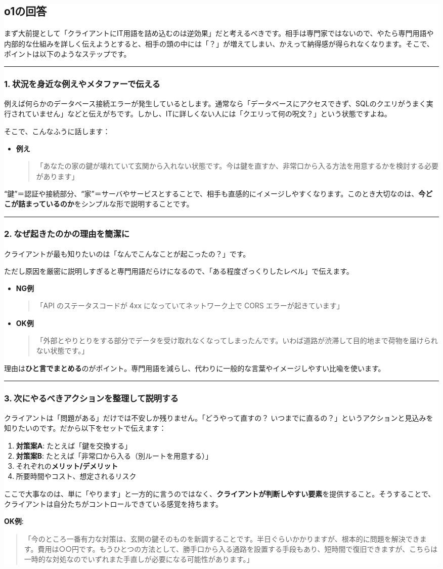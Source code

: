 ## o1の回答

まず大前提として「クライアントにIT用語を詰め込むのは逆効果」だと考えるべきです。相手は専門家ではないので、やたら専門用語や内部的な仕組みを詳しく伝えようとすると、相手の頭の中には「？」が増えてしまい、かえって納得感が得られなくなります。そこで、ポイントは以下のようなステップです。

---

### 1. 状況を身近な例えやメタファーで伝える

例えば何らかのデータベース接続エラーが発生しているとします。通常なら「データベースにアクセスできず、SQLのクエリがうまく実行されていません」などと伝えがちです。しかし、ITに詳しくない人には「クエリって何の呪文？」という状態ですよね。

そこで、こんなふうに話します：

- **例え**
    
    > 「あなたの家の鍵が壊れていて玄関から入れない状態です。今は鍵を直すか、非常口から入る方法を用意するかを検討する必要があります」
    > 

“鍵”＝認証や接続部分、“家”＝サーバやサービスとすることで、相手も直感的にイメージしやすくなります。このとき大切なのは、**今どこが詰まっているのか**をシンプルな形で説明することです。

---

### 2. なぜ起きたのかの理由を簡潔に

クライアントが最も知りたいのは「なんでこんなことが起こったの？」です。

ただし原因を厳密に説明しすぎると専門用語だらけになるので、「ある程度ざっくりしたレベル」で伝えます。

- **NG例**
    
    > 「API のステータスコードが 4xx になっていてネットワーク上で CORS エラーが起きています」
    > 
- **OK例**
    
    > 「外部とやりとりをする部分でデータを受け取れなくなってしまったんです。いわば道路が渋滞して目的地まで荷物を届けられない状態です。」
    > 

理由は**ひと言でまとめる**のがポイント。専門用語を減らし、代わりに一般的な言葉やイメージしやすい比喩を使います。

---

### 3. 次にやるべきアクションを整理して説明する

クライアントは「問題がある」だけでは不安しか残りません。「どうやって直すの？ いつまでに直るの？」というアクションと見込みを知りたいのです。だから以下をセットで伝えます：

1. **対策案A**: たとえば「鍵を交換する」
2. **対策案B**: たとえば「非常口から入る（別ルートを用意する）」
3. それぞれの**メリット/デメリット**
4. 所要時間やコスト、想定されるリスク

ここで大事なのは、単に「やります」と一方的に言うのではなく、**クライアントが判断しやすい要素**を提供すること。そうすることで、クライアントは自分たちがコントロールできている感覚を持ちます。

**OK例**:

> 「今のところ一番有力な対策は、玄関の鍵そのものを新調することです。半日ぐらいかかりますが、根本的に問題を解決できます。費用は○○円です。もうひとつの方法として、勝手口から入る通路を設置する手段もあり、短時間で復旧できますが、こちらは一時的な対処なのでいずれまた手直しが必要になる可能性があります。」
> 
